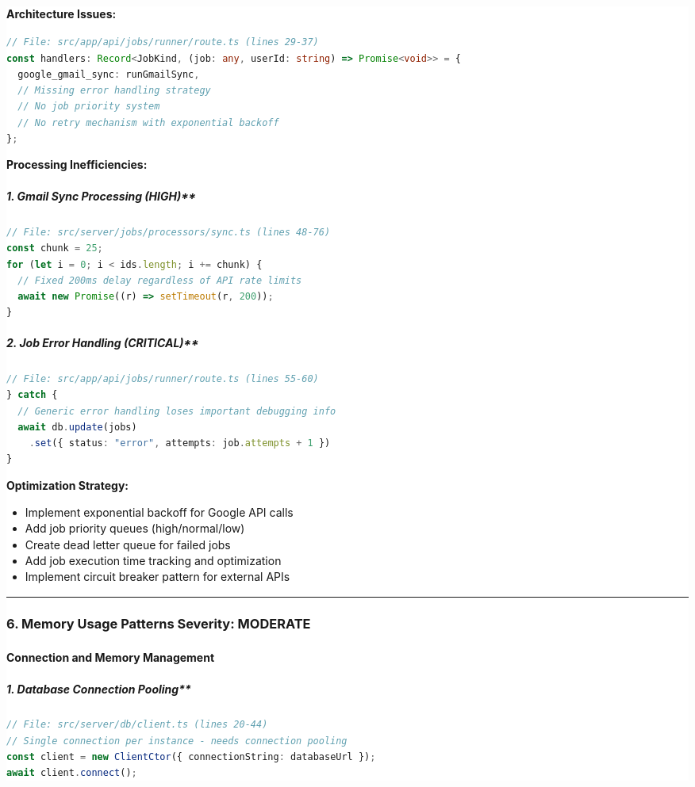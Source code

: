 **Architecture Issues:**

```typescript
// File: src/app/api/jobs/runner/route.ts (lines 29-37)
const handlers: Record<JobKind, (job: any, userId: string) => Promise<void>> = {
  google_gmail_sync: runGmailSync,
  // Missing error handling strategy
  // No job priority system
  // No retry mechanism with exponential backoff
};
```

**Processing Inefficiencies:**

##### 1. Gmail Sync Processing (HIGH)\*\*

```typescript
// File: src/server/jobs/processors/sync.ts (lines 48-76)
const chunk = 25;
for (let i = 0; i < ids.length; i += chunk) {
  // Fixed 200ms delay regardless of API rate limits
  await new Promise((r) => setTimeout(r, 200));
}
```

##### 2. Job Error Handling (CRITICAL)\*\*

```typescript
// File: src/app/api/jobs/runner/route.ts (lines 55-60)
} catch {
  // Generic error handling loses important debugging info
  await db.update(jobs)
    .set({ status: "error", attempts: job.attempts + 1 })
}
```

**Optimization Strategy:**

- Implement exponential backoff for Google API calls
- Add job priority queues (high/normal/low)
- Create dead letter queue for failed jobs
- Add job execution time tracking and optimization
- Implement circuit breaker pattern for external APIs

---

### 6. Memory Usage Patterns Severity: MODERATE

#### Connection and Memory Management

##### 1. Database Connection Pooling\*\*

```typescript
// File: src/server/db/client.ts (lines 20-44)
// Single connection per instance - needs connection pooling
const client = new ClientCtor({ connectionString: databaseUrl });
await client.connect();
```
